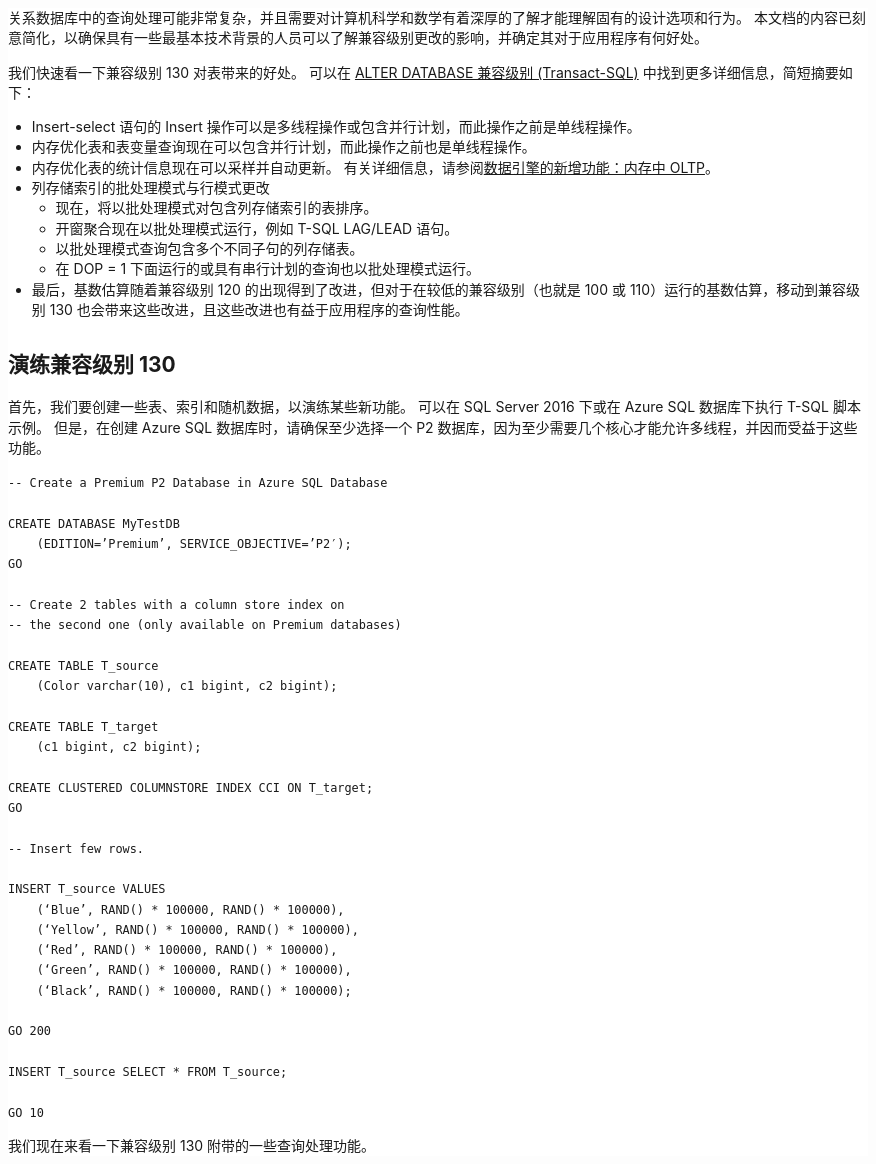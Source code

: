 关系数据库中的查询处理可能非常复杂，并且需要对计算机科学和数学有着深厚的了解才能理解固有的设计选项和行为。 本文档的内容已刻意简化，以确保具有一些最基本技术背景的人员可以了解兼容级别更改的影响，并确定其对于应用程序有何好处。

我们快速看一下兼容级别 130 对表带来的好处。  可以在 [ALTER DATABASE 兼容级别 (Transact-SQL)](https://msdn.microsoft.com/zh-cn/library/bb510680.aspx) 中找到更多详细信息，简短摘要如下：

* Insert-select 语句的 Insert 操作可以是多线程操作或包含并行计划，而此操作之前是单线程操作。
* 内存优化表和表变量查询现在可以包含并行计划，而此操作之前也是单线程操作。
* 内存优化表的统计信息现在可以采样并自动更新。 有关详细信息，请参阅[数据引擎的新增功能：内存中 OLTP](https://msdn.microsoft.com/zh-cn/library/bb510411.aspx#InMemory)。
* 列存储索引的批处理模式与行模式更改
  * 现在，将以批处理模式对包含列存储索引的表排序。
  * 开窗聚合现在以批处理模式运行，例如 T-SQL LAG/LEAD 语句。
  * 以批处理模式查询包含多个不同子句的列存储表。
  * 在 DOP = 1 下面运行的或具有串行计划的查询也以批处理模式运行。
* 最后，基数估算随着兼容级别 120 的出现得到了改进，但对于在较低的兼容级别（也就是 100 或 110）运行的基数估算，移动到兼容级别 130 也会带来这些改进，且这些改进也有益于应用程序的查询性能。

## <a name="practicing-compatibility-level-130"></a>演练兼容级别 130
首先，我们要创建一些表、索引和随机数据，以演练某些新功能。 可以在 SQL Server 2016 下或在 Azure SQL 数据库下执行 T-SQL 脚本示例。 但是，在创建 Azure SQL 数据库时，请确保至少选择一个 P2 数据库，因为至少需要几个核心才能允许多线程，并因而受益于这些功能。

    -- Create a Premium P2 Database in Azure SQL Database

    CREATE DATABASE MyTestDB
        (EDITION=’Premium’, SERVICE_OBJECTIVE=’P2′);
    GO

    -- Create 2 tables with a column store index on
    -- the second one (only available on Premium databases)

    CREATE TABLE T_source
        (Color varchar(10), c1 bigint, c2 bigint);

    CREATE TABLE T_target
        (c1 bigint, c2 bigint);

    CREATE CLUSTERED COLUMNSTORE INDEX CCI ON T_target;
    GO

    -- Insert few rows.

    INSERT T_source VALUES
        (‘Blue’, RAND() * 100000, RAND() * 100000),
        (‘Yellow’, RAND() * 100000, RAND() * 100000),
        (‘Red’, RAND() * 100000, RAND() * 100000),
        (‘Green’, RAND() * 100000, RAND() * 100000),
        (‘Black’, RAND() * 100000, RAND() * 100000);

    GO 200

    INSERT T_source SELECT * FROM T_source;

    GO 10

我们现在来看一下兼容级别 130 附带的一些查询处理功能。
